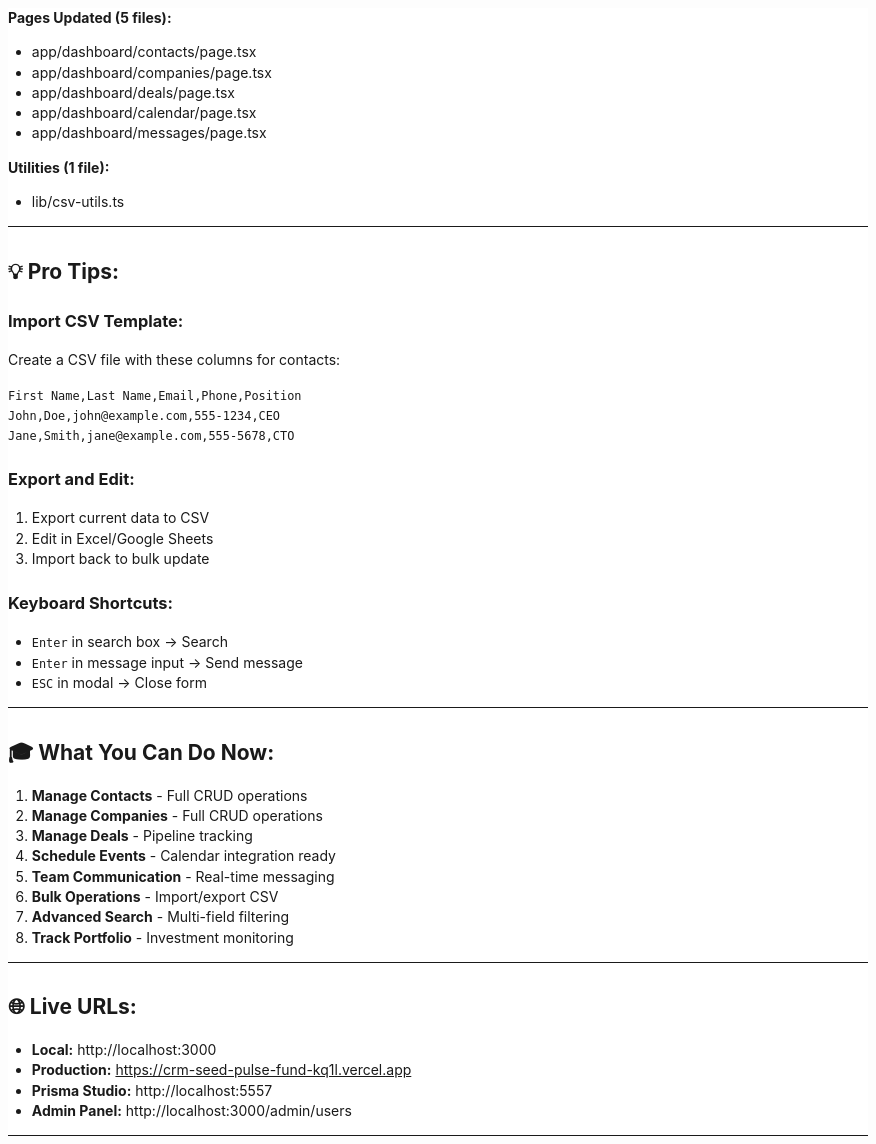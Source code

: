 **Pages Updated (5 files):**
- app/dashboard/contacts/page.tsx
- app/dashboard/companies/page.tsx
- app/dashboard/deals/page.tsx
- app/dashboard/calendar/page.tsx
- app/dashboard/messages/page.tsx

**Utilities (1 file):**
- lib/csv-utils.ts

---

## 💡 **Pro Tips:**

### **Import CSV Template:**
Create a CSV file with these columns for contacts:
```csv
First Name,Last Name,Email,Phone,Position
John,Doe,john@example.com,555-1234,CEO
Jane,Smith,jane@example.com,555-5678,CTO
```

### **Export and Edit:**
1. Export current data to CSV
2. Edit in Excel/Google Sheets
3. Import back to bulk update

### **Keyboard Shortcuts:**
- `Enter` in search box → Search
- `Enter` in message input → Send message
- `ESC` in modal → Close form

---

## 🎓 **What You Can Do Now:**

1. **Manage Contacts** - Full CRUD operations
2. **Manage Companies** - Full CRUD operations
3. **Manage Deals** - Pipeline tracking
4. **Schedule Events** - Calendar integration ready
5. **Team Communication** - Real-time messaging
6. **Bulk Operations** - Import/export CSV
7. **Advanced Search** - Multi-field filtering
8. **Track Portfolio** - Investment monitoring

---

## 🌐 **Live URLs:**

- **Local:** http://localhost:3000
- **Production:** https://crm-seed-pulse-fund-kq1l.vercel.app
- **Prisma Studio:** http://localhost:5557
- **Admin Panel:** http://localhost:3000/admin/users

---